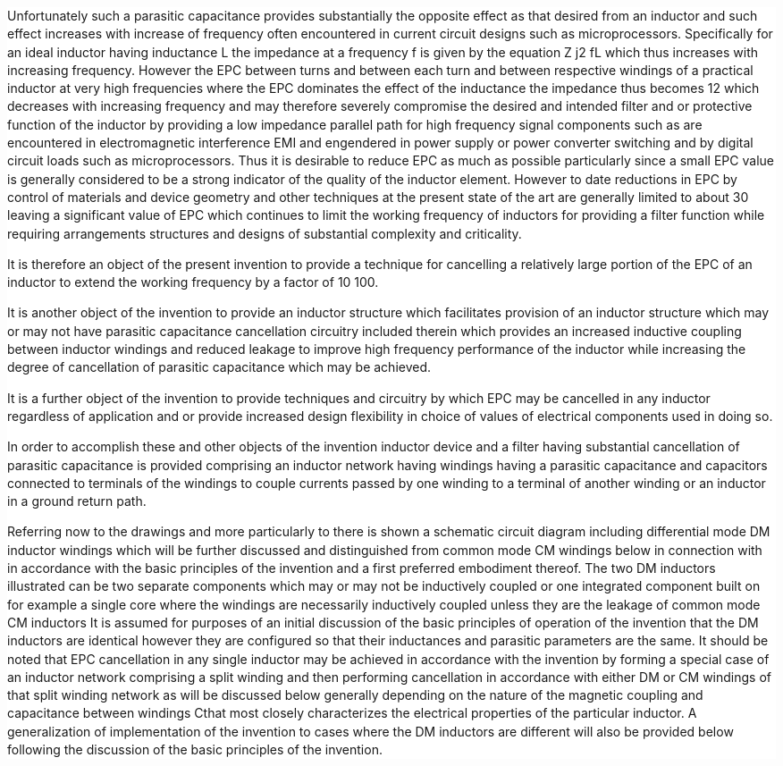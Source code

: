Unfortunately such a parasitic capacitance provides substantially the opposite effect as that desired from an inductor and such effect increases with increase of frequency often encountered in current circuit designs such as microprocessors. Specifically for an ideal inductor having inductance L the impedance at a frequency f is given by the equation Z j2 fL which thus increases with increasing frequency. However the EPC between turns and between each turn and between respective windings of a practical inductor at very high frequencies where the EPC dominates the effect of the inductance the impedance thus becomes 12 which decreases with increasing frequency and may therefore severely compromise the desired and intended filter and or protective function of the inductor by providing a low impedance parallel path for high frequency signal components such as are encountered in electromagnetic interference EMI and engendered in power supply or power converter switching and by digital circuit loads such as microprocessors. Thus it is desirable to reduce EPC as much as possible particularly since a small EPC value is generally considered to be a strong indicator of the quality of the inductor element. However to date reductions in EPC by control of materials and device geometry and other techniques at the present state of the art are generally limited to about 30 leaving a significant value of EPC which continues to limit the working frequency of inductors for providing a filter function while requiring arrangements structures and designs of substantial complexity and criticality.

It is therefore an object of the present invention to provide a technique for cancelling a relatively large portion of the EPC of an inductor to extend the working frequency by a factor of 10 100.

It is another object of the invention to provide an inductor structure which facilitates provision of an inductor structure which may or may not have parasitic capacitance cancellation circuitry included therein which provides an increased inductive coupling between inductor windings and reduced leakage to improve high frequency performance of the inductor while increasing the degree of cancellation of parasitic capacitance which may be achieved.

It is a further object of the invention to provide techniques and circuitry by which EPC may be cancelled in any inductor regardless of application and or provide increased design flexibility in choice of values of electrical components used in doing so.

In order to accomplish these and other objects of the invention inductor device and a filter having substantial cancellation of parasitic capacitance is provided comprising an inductor network having windings having a parasitic capacitance and capacitors connected to terminals of the windings to couple currents passed by one winding to a terminal of another winding or an inductor in a ground return path.

Referring now to the drawings and more particularly to there is shown a schematic circuit diagram including differential mode DM inductor windings which will be further discussed and distinguished from common mode CM windings below in connection with in accordance with the basic principles of the invention and a first preferred embodiment thereof. The two DM inductors illustrated can be two separate components which may or may not be inductively coupled or one integrated component built on for example a single core where the windings are necessarily inductively coupled unless they are the leakage of common mode CM inductors It is assumed for purposes of an initial discussion of the basic principles of operation of the invention that the DM inductors are identical however they are configured so that their inductances and parasitic parameters are the same. It should be noted that EPC cancellation in any single inductor may be achieved in accordance with the invention by forming a special case of an inductor network comprising a split winding and then performing cancellation in accordance with either DM or CM windings of that split winding network as will be discussed below generally depending on the nature of the magnetic coupling and capacitance between windings Cthat most closely characterizes the electrical properties of the particular inductor. A generalization of implementation of the invention to cases where the DM inductors are different will also be provided below following the discussion of the basic principles of the invention.
